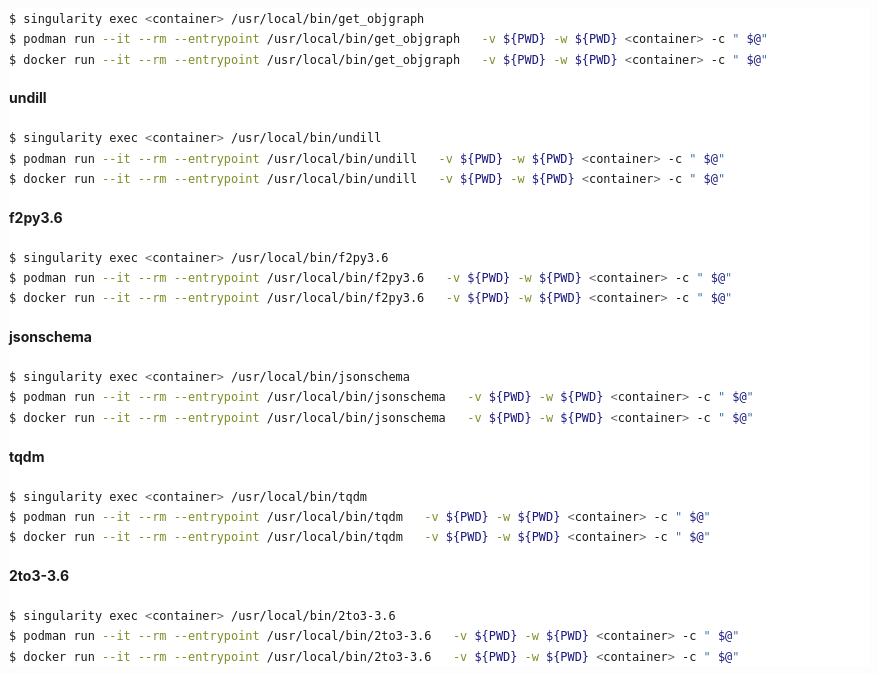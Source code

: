 ```bash
$ singularity exec <container> /usr/local/bin/get_objgraph
$ podman run --it --rm --entrypoint /usr/local/bin/get_objgraph   -v ${PWD} -w ${PWD} <container> -c " $@"
$ docker run --it --rm --entrypoint /usr/local/bin/get_objgraph   -v ${PWD} -w ${PWD} <container> -c " $@"
```


#### undill

```bash
$ singularity exec <container> /usr/local/bin/undill
$ podman run --it --rm --entrypoint /usr/local/bin/undill   -v ${PWD} -w ${PWD} <container> -c " $@"
$ docker run --it --rm --entrypoint /usr/local/bin/undill   -v ${PWD} -w ${PWD} <container> -c " $@"
```


#### f2py3.6

```bash
$ singularity exec <container> /usr/local/bin/f2py3.6
$ podman run --it --rm --entrypoint /usr/local/bin/f2py3.6   -v ${PWD} -w ${PWD} <container> -c " $@"
$ docker run --it --rm --entrypoint /usr/local/bin/f2py3.6   -v ${PWD} -w ${PWD} <container> -c " $@"
```


#### jsonschema

```bash
$ singularity exec <container> /usr/local/bin/jsonschema
$ podman run --it --rm --entrypoint /usr/local/bin/jsonschema   -v ${PWD} -w ${PWD} <container> -c " $@"
$ docker run --it --rm --entrypoint /usr/local/bin/jsonschema   -v ${PWD} -w ${PWD} <container> -c " $@"
```


#### tqdm

```bash
$ singularity exec <container> /usr/local/bin/tqdm
$ podman run --it --rm --entrypoint /usr/local/bin/tqdm   -v ${PWD} -w ${PWD} <container> -c " $@"
$ docker run --it --rm --entrypoint /usr/local/bin/tqdm   -v ${PWD} -w ${PWD} <container> -c " $@"
```


#### 2to3-3.6

```bash
$ singularity exec <container> /usr/local/bin/2to3-3.6
$ podman run --it --rm --entrypoint /usr/local/bin/2to3-3.6   -v ${PWD} -w ${PWD} <container> -c " $@"
$ docker run --it --rm --entrypoint /usr/local/bin/2to3-3.6   -v ${PWD} -w ${PWD} <container> -c " $@"
```
